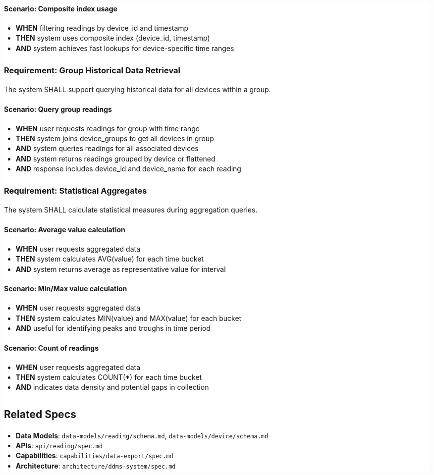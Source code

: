 #### Scenario: Composite index usage

- **WHEN** filtering readings by device_id and timestamp
- **THEN** system uses composite index (device_id, timestamp)
- **AND** system achieves fast lookups for device-specific time ranges

### Requirement: Group Historical Data Retrieval

The system SHALL support querying historical data for all devices within a group.

#### Scenario: Query group readings

- **WHEN** user requests readings for group with time range
- **THEN** system joins device_groups to get all devices in group
- **AND** system queries readings for all associated devices
- **AND** system returns readings grouped by device or flattened
- **AND** response includes device_id and device_name for each reading

### Requirement: Statistical Aggregates

The system SHALL calculate statistical measures during aggregation queries.

#### Scenario: Average value calculation

- **WHEN** user requests aggregated data
- **THEN** system calculates AVG(value) for each time bucket
- **AND** system returns average as representative value for interval

#### Scenario: Min/Max value calculation

- **WHEN** user requests aggregated data
- **THEN** system calculates MIN(value) and MAX(value) for each bucket
- **AND** useful for identifying peaks and troughs in time period

#### Scenario: Count of readings

- **WHEN** user requests aggregated data
- **THEN** system calculates COUNT(*) for each time bucket
- **AND** indicates data density and potential gaps in collection

## Related Specs

- **Data Models**: `data-models/reading/schema.md`, `data-models/device/schema.md`
- **APIs**: `api/reading/spec.md`
- **Capabilities**: `capabilities/data-export/spec.md`
- **Architecture**: `architecture/ddms-system/spec.md`
